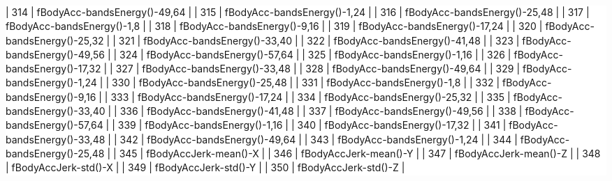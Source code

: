 |	314	|	fBodyAcc-bandsEnergy()-49,64	|
|	315	|	fBodyAcc-bandsEnergy()-1,24	|
|	316	|	fBodyAcc-bandsEnergy()-25,48	|
|	317	|	fBodyAcc-bandsEnergy()-1,8	|
|	318	|	fBodyAcc-bandsEnergy()-9,16	|
|	319	|	fBodyAcc-bandsEnergy()-17,24	|
|	320	|	fBodyAcc-bandsEnergy()-25,32	|
|	321	|	fBodyAcc-bandsEnergy()-33,40	|
|	322	|	fBodyAcc-bandsEnergy()-41,48	|
|	323	|	fBodyAcc-bandsEnergy()-49,56	|
|	324	|	fBodyAcc-bandsEnergy()-57,64	|
|	325	|	fBodyAcc-bandsEnergy()-1,16	|
|	326	|	fBodyAcc-bandsEnergy()-17,32	|
|	327	|	fBodyAcc-bandsEnergy()-33,48	|
|	328	|	fBodyAcc-bandsEnergy()-49,64	|
|	329	|	fBodyAcc-bandsEnergy()-1,24	|
|	330	|	fBodyAcc-bandsEnergy()-25,48	|
|	331	|	fBodyAcc-bandsEnergy()-1,8	|
|	332	|	fBodyAcc-bandsEnergy()-9,16	|
|	333	|	fBodyAcc-bandsEnergy()-17,24	|
|	334	|	fBodyAcc-bandsEnergy()-25,32	|
|	335	|	fBodyAcc-bandsEnergy()-33,40	|
|	336	|	fBodyAcc-bandsEnergy()-41,48	|
|	337	|	fBodyAcc-bandsEnergy()-49,56	|
|	338	|	fBodyAcc-bandsEnergy()-57,64	|
|	339	|	fBodyAcc-bandsEnergy()-1,16	|
|	340	|	fBodyAcc-bandsEnergy()-17,32	|
|	341	|	fBodyAcc-bandsEnergy()-33,48	|
|	342	|	fBodyAcc-bandsEnergy()-49,64	|
|	343	|	fBodyAcc-bandsEnergy()-1,24	|
|	344	|	fBodyAcc-bandsEnergy()-25,48	|
|	345	|	fBodyAccJerk-mean()-X	|
|	346	|	fBodyAccJerk-mean()-Y	|
|	347	|	fBodyAccJerk-mean()-Z	|
|	348	|	fBodyAccJerk-std()-X	|
|	349	|	fBodyAccJerk-std()-Y	|
|	350	|	fBodyAccJerk-std()-Z	|